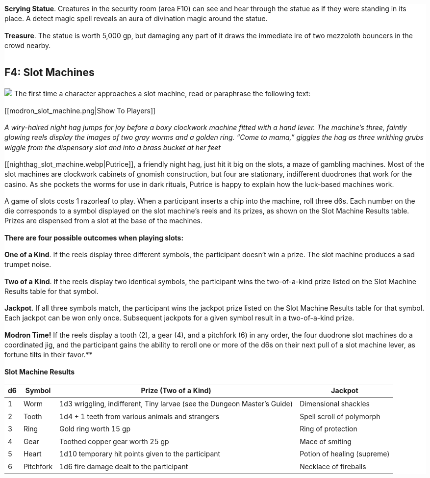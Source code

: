 **Scrying Statue**. Creatures in the security room (area F10) can see and hear through the statue as if they were standing in its place. A detect magic spell reveals an aura of divination magic around the statue. 

**Treasure**. The statue is worth 5,000 gp, but damaging any part of it draws the immediate ire of two mezzoloth bouncers in the crowd nearby. 


## F4: Slot Machines
<img src="modron_slot_machine.png" class="rightimg" height=400>
The first time a character approaches a slot machine, read or paraphrase the following text:

[[modron_slot_machine.png|Show To Players]]

*A wiry-haired night hag jumps for joy before a boxy clockwork machine fitted with a hand lever. The machine’s three, faintly glowing reels display the images of two gray worms and a golden ring. “Come to mama,” giggles the hag as three writhing grubs wiggle from the dispensary slot and into a brass bucket at her feet*


[[nighthag_slot_machine.webp|Putrice]], a friendly night hag, just hit it big on the slots, a maze of gambling machines. Most of the slot machines are clockwork cabinets of gnomish construction, but four are stationary, indifferent duodrones that work for the casino. As she pockets the worms for use in dark rituals, Putrice is happy to explain how the luck-based machines work. 

A game of slots costs 1 razorleaf to play. When a participant inserts a chip into the machine, roll three d6s. Each number on the die corresponds to a symbol displayed on the slot machine’s reels and its prizes, as shown on the Slot Machine Results table. Prizes are dispensed from a slot at the base of the machines.

**There are four possible outcomes when playing slots:** 

**One of a Kind**. If the reels display three different symbols, the participant doesn’t win a prize. The slot machine produces a sad trumpet noise. 

**Two of a Kind**. If the reels display two identical symbols, the participant wins the two-of-a-kind prize listed on the Slot Machine Results table for that symbol. 

**Jackpot**. If all three symbols match, the participant wins the jackpot prize listed on the Slot Machine Results table for that symbol. Each jackpot can be won only once. Subsequent jackpots for a given symbol result in a two-of-a-kind prize. 

**Modron Time!** If the reels display a tooth (2), a gear (4), and a pitchfork (6) in any order, the four duodrone slot machines do a coordinated jig, and the participant gains the ability to reroll one or more of the d6s on their next pull of a slot machine lever, as fortune tilts in their favor.**

**Slot Machine Results** 

| d6  | Symbol    | Prize (Two of a Kind)                                                    | Jackpot                     |
| --- | --------- | ------------------------------------------------------------------------ | --------------------------- |
| 1   | Worm      | 1d3 wriggling, indifferent, Tiny larvae (see the Dungeon Master’s Guide) | Dimensional shackles        |
| 2   | Tooth     | 1d4 + 1 teeth from various animals and strangers                         | Spell scroll of polymorph   |
| 3   | Ring      | Gold ring worth 15 gp                                                    | Ring of protection          |
| 4   | Gear      | Toothed copper gear worth 25 gp                                          | Mace of smiting             |
| 5   | Heart     | 1d10 temporary hit points given to the participant                       | Potion of healing (supreme) |
| 6   | Pitchfork | 1d6 fire damage dealt to the participant                                 | Necklace of fireballs       |
